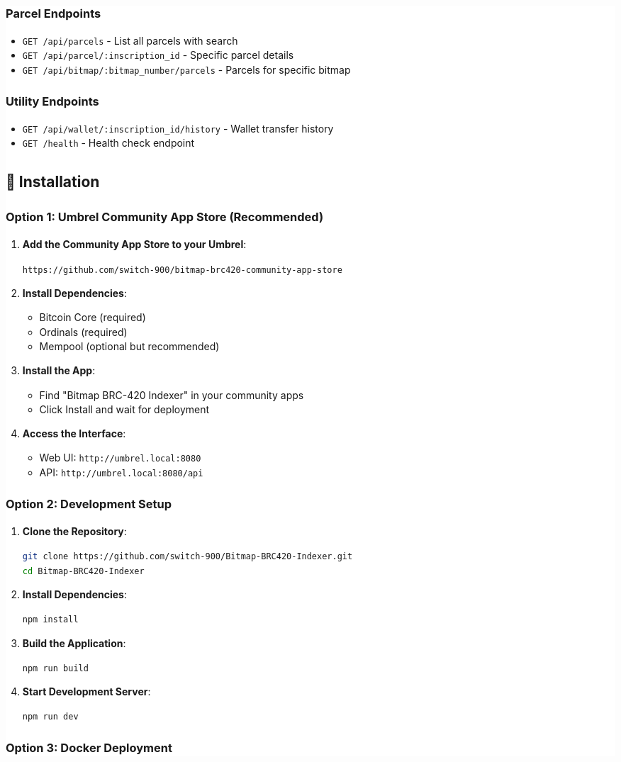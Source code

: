### Parcel Endpoints
- `GET /api/parcels` - List all parcels with search
- `GET /api/parcel/:inscription_id` - Specific parcel details
- `GET /api/bitmap/:bitmap_number/parcels` - Parcels for specific bitmap

### Utility Endpoints
- `GET /api/wallet/:inscription_id/history` - Wallet transfer history
- `GET /health` - Health check endpoint

## 🚀 Installation

### Option 1: Umbrel Community App Store (Recommended)

1. **Add the Community App Store to your Umbrel**:
   ```
   https://github.com/switch-900/bitmap-brc420-community-app-store
   ```

2. **Install Dependencies**:
   - Bitcoin Core (required)
   - Ordinals (required)  
   - Mempool (optional but recommended)

3. **Install the App**:
   - Find "Bitmap BRC-420 Indexer" in your community apps
   - Click Install and wait for deployment

4. **Access the Interface**:
   - Web UI: `http://umbrel.local:8080`
   - API: `http://umbrel.local:8080/api`

### Option 2: Development Setup

1. **Clone the Repository**:
   ```bash
   git clone https://github.com/switch-900/Bitmap-BRC420-Indexer.git
   cd Bitmap-BRC420-Indexer
   ```

2. **Install Dependencies**:
   ```bash
   npm install
   ```

3. **Build the Application**:
   ```bash
   npm run build
   ```

4. **Start Development Server**:
   ```bash
   npm run dev
   ```

### Option 3: Docker Deployment

